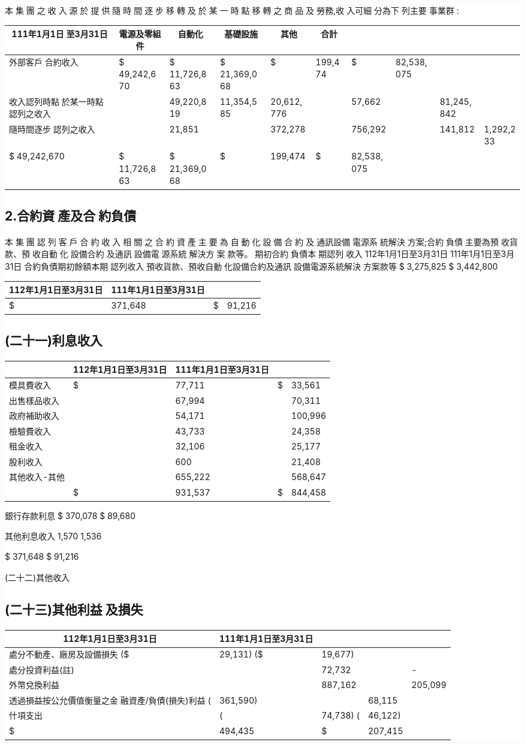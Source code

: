 本 集 團 之 收 入 源 於 提 供 隨 時 間 逐 步 移 轉 及 於 某 一 時 點 移 轉 之 商 品 及 勞務,收 入可細 分為下 列主要 事業群 :

| 111年1月1日 至3月31日               | 電源及零組件   | 自動化       | 基礎設施     | 其他       | 合計    |            |            |            |           |
|-------------------------------------|----------------|--------------|--------------|------------|---------|------------|------------|------------|-----------|
| 外部客戶  合約收入                  | $ 49,242,670   | $ 11,726,863 | $ 21,369,068 | $          | 199,474 | $          | 82,538,075 |            |           |
| 收入認列時點 於某一時點  認列之收入 |                | 49,220,819   | 11,354,585   | 20,612,776 |         | 57,662     |            | 81,245,842 |           |
| 隨時間逐步  認列之收入              |                | 21,851       |              | 372,278    |         | 756,292    |            | 141,812    | 1,292,233 |
| $ 49,242,670                        | $ 11,726,863   | $ 21,369,068 | $            | 199,474    | $       | 82,538,075 |            |            |           |

## 2.合約資 產及合 約負債

本 集 團 認 列 客 戶 合 約 收 入 相 關 之 合 約 資 產 主 要 為 自 動 化 設 備 合 約 及 通訊設備 電源系 統解決 方案;合約 負債 主要為預 收貨款、預 收自動 化 設備合約 及通訊 設備電 源系統 解決方 案 款等。 期初合約 負債本 期認列 收入 112年1月1日至3月31日 111年1月1日至3月31日 合約負債期初餘額本期 認列收入 預收貨款、預收自動 化設備合約及通訊 設備電源系統解決 方案款等 $ 3,275,825 $ 3,442,800

| 112年1月1日至3月31日   | 111年1月1日至3月31日   |    |        |
|------------------------|------------------------|----|--------|
| $                      | 371,648                | $  | 91,216 |

## (二十一)利息收入

|                | 112年1月1日至3月31日   | 111年1月1日至3月31日   |    |         |
|----------------|------------------------|------------------------|----|---------|
| 模具費收入     | $                      | 77,711                 | $  | 33,561  |
| 出售樣品收入   |                        | 67,994                 |    | 70,311  |
| 政府補助收入   |                        | 54,171                 |    | 100,996 |
| 檢驗費收入     |                        | 43,733                 |    | 24,358  |
| 租金收入       |                        | 32,106                 |    | 25,177  |
| 股利收入       |                        | 600                    |    | 21,408  |
| 其他收入-其他 |                        | 655,222                |    | 568,647 |
|                | $                      | 931,537                | $  | 844,458 |

銀行存款利息 $ 370,078 $ 89,680

其他利息收入 1,570 1,536

$ 371,648 $ 91,216

(二十二)其他收入

## (二十三)其他利益 及損失

| 112年1月1日至3月31日                                | 111年1月1日至3月31日   |           |         |         |
|-----------------------------------------------------|------------------------|-----------|---------|---------|
| 處分不動產、廠房及設備損失 ($                       | 29,131) ($             | 19,677)   |         |         |
| 處分投資利益(註)                                    |                        | 72,732    |         | -       |
| 外幣兌換利益                                        |                        | 887,162   |         | 205,099 |
| 透過損益按公允價值衡量之金  融資產/負債(損失)利益 ( | 361,590)               |           | 68,115  |         |
| 什項支出                                            | (                      | 74,738) ( | 46,122) |         |
| $                                                   | 494,435                | $         | 207,415 |         |
